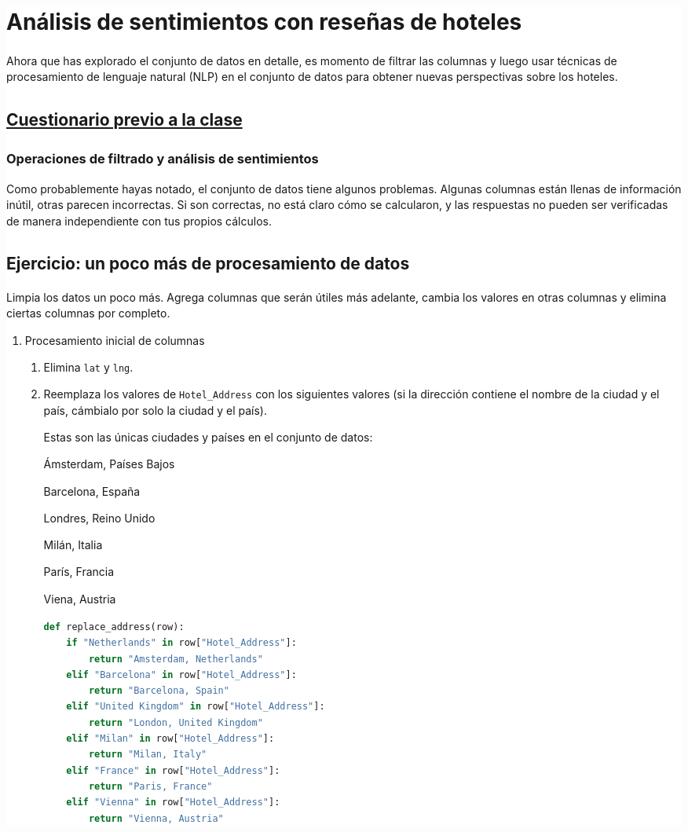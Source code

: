 
# Análisis de sentimientos con reseñas de hoteles

Ahora que has explorado el conjunto de datos en detalle, es momento de filtrar las columnas y luego usar técnicas de procesamiento de lenguaje natural (NLP) en el conjunto de datos para obtener nuevas perspectivas sobre los hoteles.

## [Cuestionario previo a la clase](https://ff-quizzes.netlify.app/en/ml/)

### Operaciones de filtrado y análisis de sentimientos

Como probablemente hayas notado, el conjunto de datos tiene algunos problemas. Algunas columnas están llenas de información inútil, otras parecen incorrectas. Si son correctas, no está claro cómo se calcularon, y las respuestas no pueden ser verificadas de manera independiente con tus propios cálculos.

## Ejercicio: un poco más de procesamiento de datos

Limpia los datos un poco más. Agrega columnas que serán útiles más adelante, cambia los valores en otras columnas y elimina ciertas columnas por completo.

1. Procesamiento inicial de columnas

   1. Elimina `lat` y `lng`.

   2. Reemplaza los valores de `Hotel_Address` con los siguientes valores (si la dirección contiene el nombre de la ciudad y el país, cámbialo por solo la ciudad y el país).

      Estas son las únicas ciudades y países en el conjunto de datos:

      Ámsterdam, Países Bajos

      Barcelona, España

      Londres, Reino Unido

      Milán, Italia

      París, Francia

      Viena, Austria 

      ```python
      def replace_address(row):
          if "Netherlands" in row["Hotel_Address"]:
              return "Amsterdam, Netherlands"
          elif "Barcelona" in row["Hotel_Address"]:
              return "Barcelona, Spain"
          elif "United Kingdom" in row["Hotel_Address"]:
              return "London, United Kingdom"
          elif "Milan" in row["Hotel_Address"]:        
              return "Milan, Italy"
          elif "France" in row["Hotel_Address"]:
              return "Paris, France"
          elif "Vienna" in row["Hotel_Address"]:
              return "Vienna, Austria" 
      